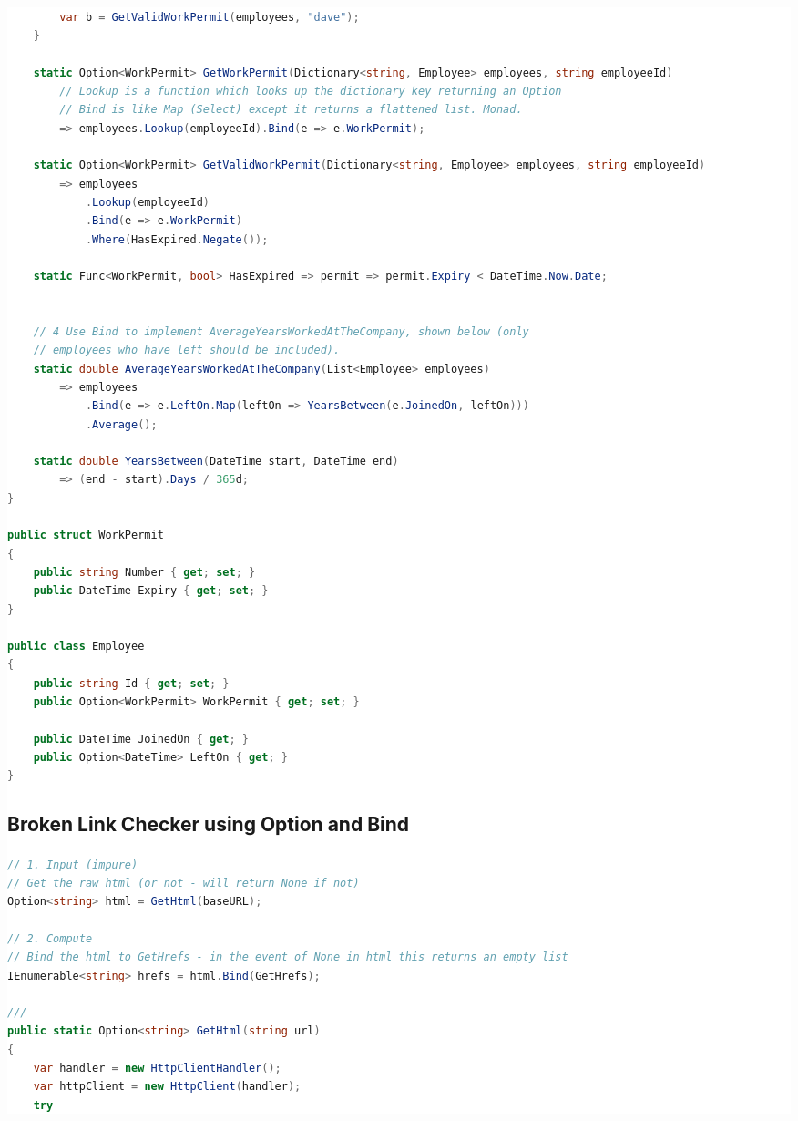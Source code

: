 ```cs
        var b = GetValidWorkPermit(employees, "dave");
    }

    static Option<WorkPermit> GetWorkPermit(Dictionary<string, Employee> employees, string employeeId)
        // Lookup is a function which looks up the dictionary key returning an Option
        // Bind is like Map (Select) except it returns a flattened list. Monad.
        => employees.Lookup(employeeId).Bind(e => e.WorkPermit);

    static Option<WorkPermit> GetValidWorkPermit(Dictionary<string, Employee> employees, string employeeId)
        => employees
            .Lookup(employeeId)
            .Bind(e => e.WorkPermit)
            .Where(HasExpired.Negate());

    static Func<WorkPermit, bool> HasExpired => permit => permit.Expiry < DateTime.Now.Date;


    // 4 Use Bind to implement AverageYearsWorkedAtTheCompany, shown below (only
    // employees who have left should be included).
    static double AverageYearsWorkedAtTheCompany(List<Employee> employees)
        => employees
            .Bind(e => e.LeftOn.Map(leftOn => YearsBetween(e.JoinedOn, leftOn)))
            .Average();

    static double YearsBetween(DateTime start, DateTime end)
        => (end - start).Days / 365d;
}

public struct WorkPermit
{
    public string Number { get; set; }
    public DateTime Expiry { get; set; }
}

public class Employee
{
    public string Id { get; set; }
    public Option<WorkPermit> WorkPermit { get; set; }

    public DateTime JoinedOn { get; }
    public Option<DateTime> LeftOn { get; }
} 
```

## Broken Link Checker using Option and Bind

```cs
// 1. Input (impure)
// Get the raw html (or not - will return None if not)
Option<string> html = GetHtml(baseURL);

// 2. Compute
// Bind the html to GetHrefs - in the event of None in html this returns an empty list 
IEnumerable<string> hrefs = html.Bind(GetHrefs);

/// 
public static Option<string> GetHtml(string url)
{
    var handler = new HttpClientHandler();
    var httpClient = new HttpClient(handler);
    try
```